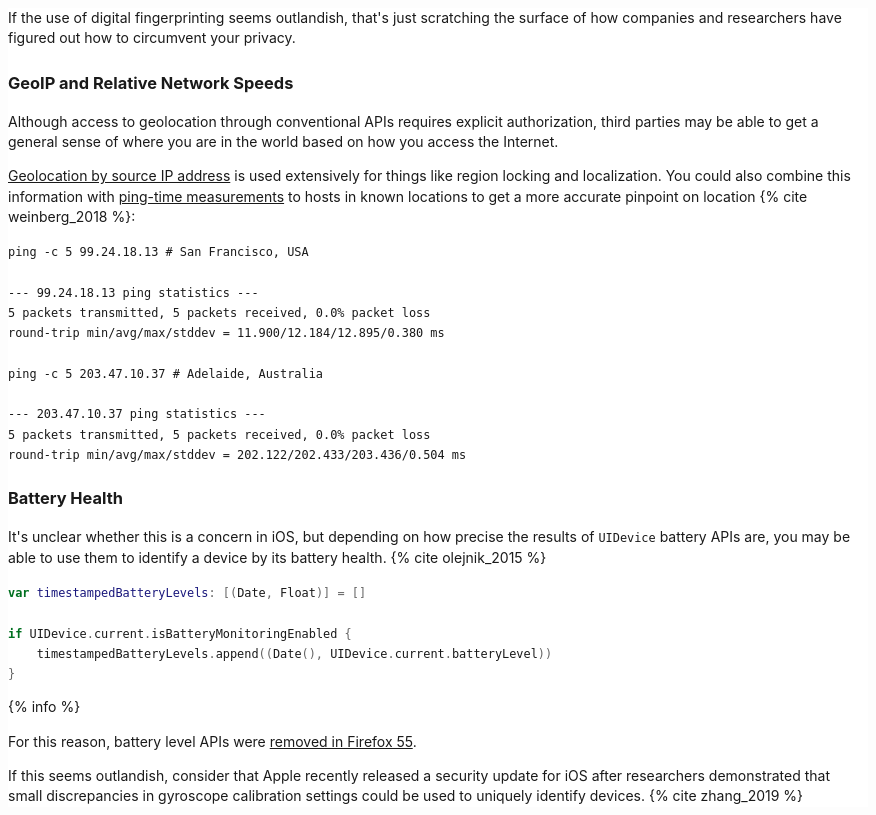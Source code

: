 If the use of digital fingerprinting seems outlandish,
that's just scratching the surface of how companies and researchers
have figured out how to circumvent your privacy.

### GeoIP and Relative Network Speeds

Although access to geolocation through conventional APIs
requires explicit authorization,
third parties may be able to get a general sense of where you are in the world
based on how you access the Internet.

[Geolocation by source IP address](https://ipinfo.io)
is used extensively for things like region locking and localization.
You could also combine this information with
[ping-time measurements](https://developer.apple.com/library/archive/samplecode/SimplePing/Introduction/Intro.html#//apple_ref/doc/uid/DTS10000716)
to hosts in known locations
to get a more accurate pinpoint on location {% cite weinberg_2018 %}:

```terminal
ping -c 5 99.24.18.13 # San Francisco, USA

--- 99.24.18.13 ping statistics ---
5 packets transmitted, 5 packets received, 0.0% packet loss
round-trip min/avg/max/stddev = 11.900/12.184/12.895/0.380 ms

ping -c 5 203.47.10.37 # Adelaide, Australia

--- 203.47.10.37 ping statistics ---
5 packets transmitted, 5 packets received, 0.0% packet loss
round-trip min/avg/max/stddev = 202.122/202.433/203.436/0.504 ms
```

### Battery Health

It's unclear whether this is a concern in iOS,
but depending on how precise the results of `UIDevice` battery APIs are,
you may be able to use them to identify a device by its battery health.
{% cite olejnik_2015 %}

```swift
var timestampedBatteryLevels: [(Date, Float)] = []

if UIDevice.current.isBatteryMonitoringEnabled {
    timestampedBatteryLevels.append((Date(), UIDevice.current.batteryLevel))
}
```

{% info %}

For this reason,
battery level APIs were
[removed in Firefox 55](https://developer.mozilla.org/en-US/docs/Web/API/Battery_Status_API).

If this seems outlandish,
consider that Apple recently released a security update for iOS after researchers
demonstrated that small discrepancies in gyroscope calibration settings
could be used to uniquely identify devices.
{% cite zhang_2019 %}

